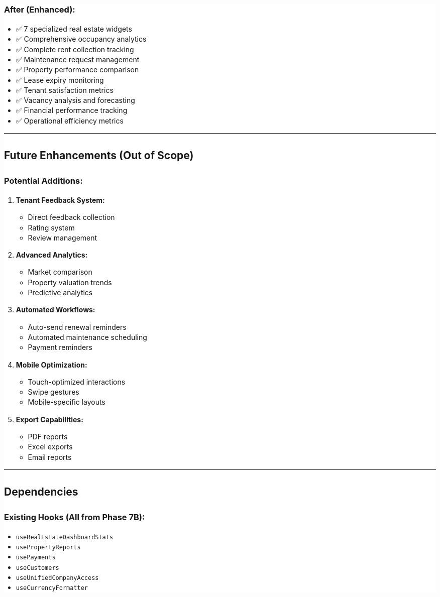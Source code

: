 ### After (Enhanced):
- ✅ 7 specialized real estate widgets
- ✅ Comprehensive occupancy analytics
- ✅ Complete rent collection tracking
- ✅ Maintenance request management
- ✅ Property performance comparison
- ✅ Lease expiry monitoring
- ✅ Tenant satisfaction metrics
- ✅ Vacancy analysis and forecasting
- ✅ Financial performance tracking
- ✅ Operational efficiency metrics

---

## Future Enhancements (Out of Scope)

### Potential Additions:
1. **Tenant Feedback System:**
   - Direct feedback collection
   - Rating system
   - Review management

2. **Advanced Analytics:**
   - Market comparison
   - Property valuation trends
   - Predictive analytics

3. **Automated Workflows:**
   - Auto-send renewal reminders
   - Automated maintenance scheduling
   - Payment reminders

4. **Mobile Optimization:**
   - Touch-optimized interactions
   - Swipe gestures
   - Mobile-specific layouts

5. **Export Capabilities:**
   - PDF reports
   - Excel exports
   - Email reports

---

## Dependencies

### Existing Hooks (All from Phase 7B):
- `useRealEstateDashboardStats`
- `usePropertyReports`
- `usePayments`
- `useCustomers`
- `useUnifiedCompanyAccess`
- `useCurrencyFormatter`
